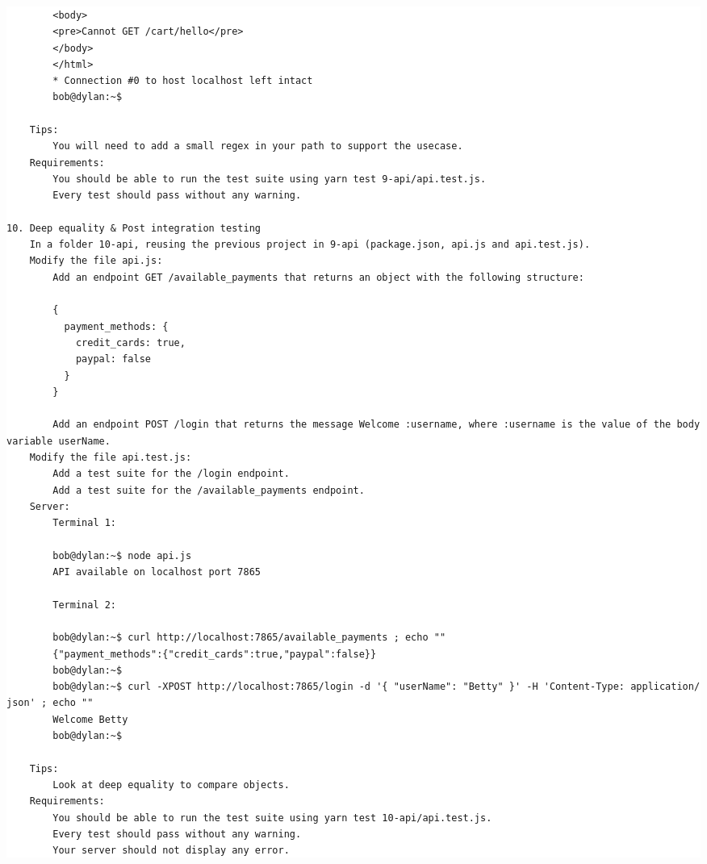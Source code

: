             <body>
            <pre>Cannot GET /cart/hello</pre>
            </body>
            </html>
            * Connection #0 to host localhost left intact
            bob@dylan:~$

        Tips:
            You will need to add a small regex in your path to support the usecase.
        Requirements:
            You should be able to run the test suite using yarn test 9-api/api.test.js.
            Every test should pass without any warning.

    10. Deep equality & Post integration testing
        In a folder 10-api, reusing the previous project in 9-api (package.json, api.js and api.test.js).
        Modify the file api.js:
            Add an endpoint GET /available_payments that returns an object with the following structure:

            {
              payment_methods: {
                credit_cards: true,
                paypal: false
              }
            }

            Add an endpoint POST /login that returns the message Welcome :username, where :username is the value of the body variable userName.
        Modify the file api.test.js:
            Add a test suite for the /login endpoint.
            Add a test suite for the /available_payments endpoint.
        Server:
            Terminal 1:

            bob@dylan:~$ node api.js
            API available on localhost port 7865

            Terminal 2:

            bob@dylan:~$ curl http://localhost:7865/available_payments ; echo ""
            {"payment_methods":{"credit_cards":true,"paypal":false}}
            bob@dylan:~$
            bob@dylan:~$ curl -XPOST http://localhost:7865/login -d '{ "userName": "Betty" }' -H 'Content-Type: application/json' ; echo ""
            Welcome Betty
            bob@dylan:~$

        Tips:
            Look at deep equality to compare objects.
        Requirements:
            You should be able to run the test suite using yarn test 10-api/api.test.js.
            Every test should pass without any warning.
            Your server should not display any error.


